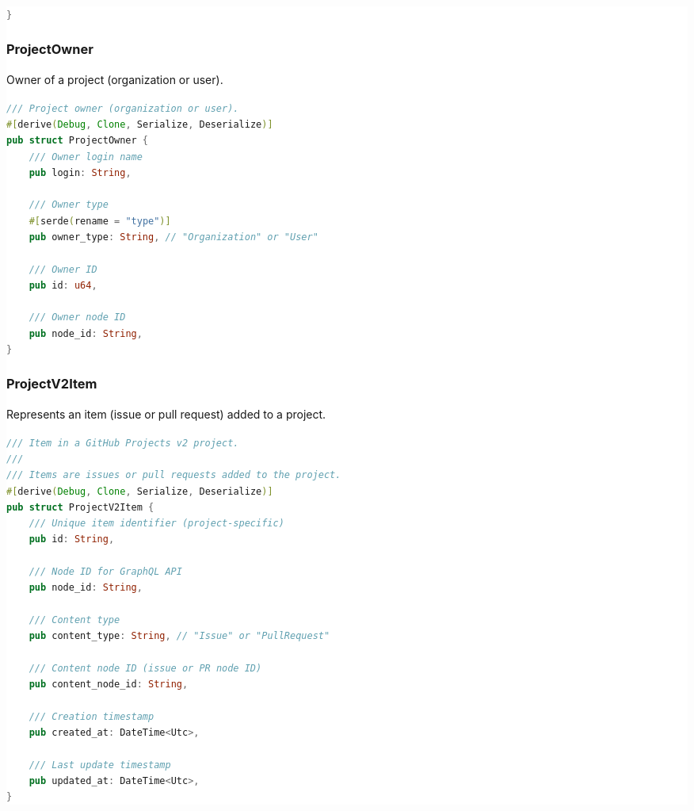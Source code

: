```rust
}
```

### ProjectOwner

Owner of a project (organization or user).

```rust
/// Project owner (organization or user).
#[derive(Debug, Clone, Serialize, Deserialize)]
pub struct ProjectOwner {
    /// Owner login name
    pub login: String,

    /// Owner type
    #[serde(rename = "type")]
    pub owner_type: String, // "Organization" or "User"

    /// Owner ID
    pub id: u64,

    /// Owner node ID
    pub node_id: String,
}
```

### ProjectV2Item

Represents an item (issue or pull request) added to a project.

```rust
/// Item in a GitHub Projects v2 project.
///
/// Items are issues or pull requests added to the project.
#[derive(Debug, Clone, Serialize, Deserialize)]
pub struct ProjectV2Item {
    /// Unique item identifier (project-specific)
    pub id: String,

    /// Node ID for GraphQL API
    pub node_id: String,

    /// Content type
    pub content_type: String, // "Issue" or "PullRequest"

    /// Content node ID (issue or PR node ID)
    pub content_node_id: String,

    /// Creation timestamp
    pub created_at: DateTime<Utc>,

    /// Last update timestamp
    pub updated_at: DateTime<Utc>,
}
```
